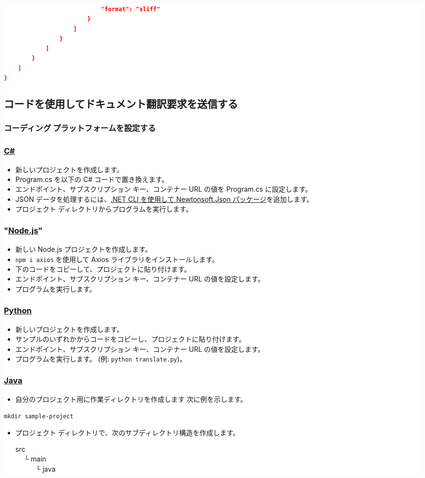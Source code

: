 ```json
                            "format": "xliff"
                        }
                    ]
                }
            ]
        }
    ]
}
```

## <a name="use-code-to-submit-document-translation-requests"></a>コードを使用してドキュメント翻訳要求を送信する

### <a name="set-up-your-coding-platform"></a>コーディング プラットフォームを設定する

### <a name="c"></a>[C#](#tab/csharp)

* 新しいプロジェクトを作成します。
* Program.cs を以下の C# コードで置き換えます。
* エンドポイント、サブスクリプション キー、コンテナー URL の値を Program.cs に設定します。
* JSON データを処理するには、[.NET CLI を使用して Newtonsoft.Json パッケージ](https://www.nuget.org/packages/Newtonsoft.Json/)を追加します。
* プロジェクト ディレクトリからプログラムを実行します。

### <a name="nodejs"></a>"[Node.js](#tab/javascript)"

* 新しい Node.js プロジェクトを作成します。
* `npm i axios` を使用して Axios ライブラリをインストールします。
* 下のコードをコピーして、プロジェクトに貼り付けます。
* エンドポイント、サブスクリプション キー、コンテナー URL の値を設定します。
* プログラムを実行します。

### <a name="python"></a>[Python](#tab/python)

* 新しいプロジェクトを作成します。
* サンプルのいずれかからコードをコピーし、プロジェクトに貼り付けます。
* エンドポイント、サブスクリプション キー、コンテナー URL の値を設定します。
* プログラムを実行します。 (例: `python translate.py`)。

### <a name="java"></a>[Java](#tab/java)

* 自分のプロジェクト用に作業ディレクトリを作成します 次に例を示します。

```powershell
mkdir sample-project
```

* プロジェクト ディレクトリで、次のサブディレクトリ構造を作成します。

  src</br>
&emsp; └ main</br>
&emsp;&emsp;&emsp;└ java

